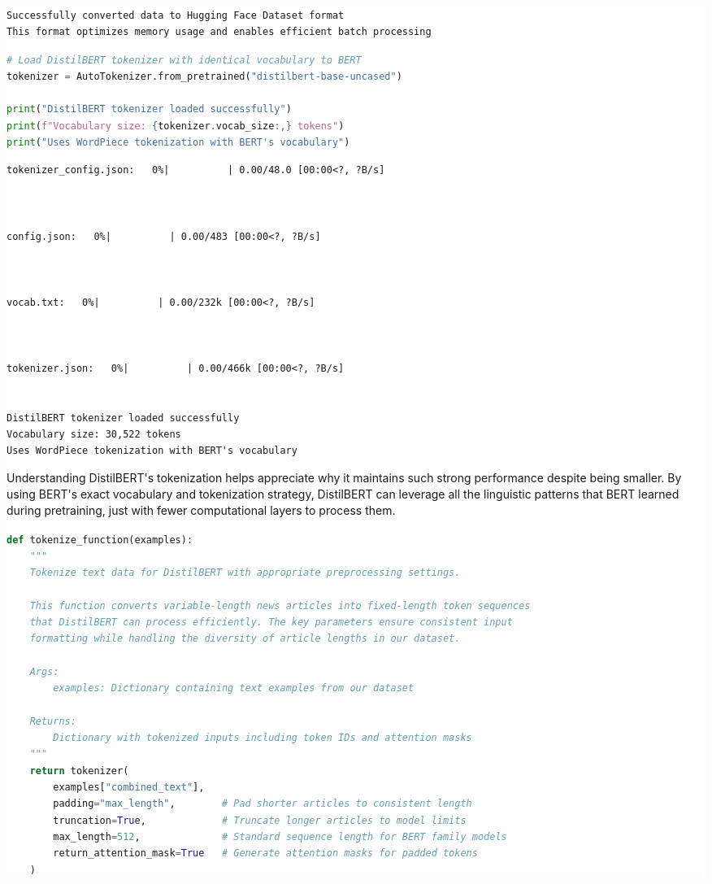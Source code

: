     Successfully converted data to Hugging Face Dataset format
    This format optimizes memory usage and enables efficient batch processing



```python
# Load DistilBERT tokenizer with identical vocabulary to BERT
tokenizer = AutoTokenizer.from_pretrained("distilbert-base-uncased")

print("DistilBERT tokenizer loaded successfully")
print(f"Vocabulary size: {tokenizer.vocab_size:,} tokens")
print("Uses WordPiece tokenization with BERT's vocabulary")
```


    tokenizer_config.json:   0%|          | 0.00/48.0 [00:00<?, ?B/s]



    config.json:   0%|          | 0.00/483 [00:00<?, ?B/s]



    vocab.txt:   0%|          | 0.00/232k [00:00<?, ?B/s]



    tokenizer.json:   0%|          | 0.00/466k [00:00<?, ?B/s]


    DistilBERT tokenizer loaded successfully
    Vocabulary size: 30,522 tokens
    Uses WordPiece tokenization with BERT's vocabulary


Understanding DistilBERT's tokenization helps appreciate why it maintains such strong performance despite being smaller. By using BERT's exact vocabulary and tokenization strategy, DistilBERT can leverage all the linguistic patterns that BERT learned during pretraining, just with fewer computational layers to process them.


```python
def tokenize_function(examples):
    """
    Tokenize text data for DistilBERT with appropriate preprocessing settings.
    
    This function converts variable-length news articles into fixed-length token sequences
    that DistilBERT can process efficiently. The key parameters ensure consistent input
    formatting while handling the diversity of article lengths in our dataset.
    
    Args:
        examples: Dictionary containing text examples from our dataset
        
    Returns:
        Dictionary with tokenized inputs including token IDs and attention masks
    """
    return tokenizer(
        examples["combined_text"],
        padding="max_length",        # Pad shorter articles to consistent length
        truncation=True,             # Truncate longer articles to model limits
        max_length=512,              # Standard sequence length for BERT family models
        return_attention_mask=True   # Generate attention masks for padded tokens
    )
```
